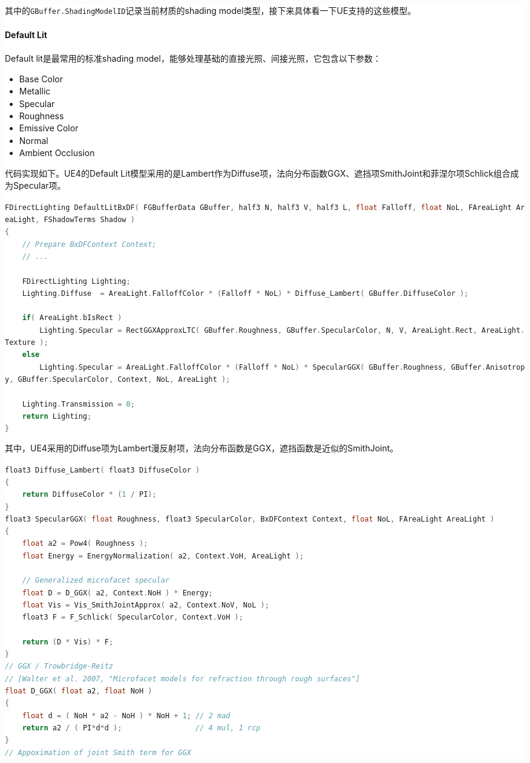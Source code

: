 其中的`GBuffer.ShadingModelID`记录当前材质的shading model类型，接下来具体看一下UE支持的这些模型。

#### Default Lit
Default lit是最常用的标准shading model，能够处理基础的直接光照、间接光照，它包含以下参数：

- Base Color
- Metallic
- Specular
- Roughness
- Emissive Color
- Normal
- Ambient Occlusion


代码实现如下。UE4的Default Lit模型采用的是Lambert作为Diffuse项，法向分布函数GGX、遮挡项SmithJoint和菲涅尔项Schlick组合成为Specular项。

```C++
FDirectLighting DefaultLitBxDF( FGBufferData GBuffer, half3 N, half3 V, half3 L, float Falloff, float NoL, FAreaLight AreaLight, FShadowTerms Shadow )
{
    // Prepare BxDFContext Context;
    // ...

	FDirectLighting Lighting;
	Lighting.Diffuse  = AreaLight.FalloffColor * (Falloff * NoL) * Diffuse_Lambert( GBuffer.DiffuseColor );

	if( AreaLight.bIsRect )
		Lighting.Specular = RectGGXApproxLTC( GBuffer.Roughness, GBuffer.SpecularColor, N, V, AreaLight.Rect, AreaLight.Texture );
	else
		Lighting.Specular = AreaLight.FalloffColor * (Falloff * NoL) * SpecularGGX( GBuffer.Roughness, GBuffer.Anisotropy, GBuffer.SpecularColor, Context, NoL, AreaLight );

	Lighting.Transmission = 0;
	return Lighting;
}
```

其中，UE4采用的Diffuse项为Lambert漫反射项，法向分布函数是GGX，遮挡函数是近似的SmithJoint。

```C++
float3 Diffuse_Lambert( float3 DiffuseColor )
{
	return DiffuseColor * (1 / PI);
}
float3 SpecularGGX( float Roughness, float3 SpecularColor, BxDFContext Context, float NoL, FAreaLight AreaLight )
{
	float a2 = Pow4( Roughness );
	float Energy = EnergyNormalization( a2, Context.VoH, AreaLight );
	
	// Generalized microfacet specular
	float D = D_GGX( a2, Context.NoH ) * Energy;
	float Vis = Vis_SmithJointApprox( a2, Context.NoV, NoL );
	float3 F = F_Schlick( SpecularColor, Context.VoH );

	return (D * Vis) * F;
}
// GGX / Trowbridge-Reitz
// [Walter et al. 2007, "Microfacet models for refraction through rough surfaces"]
float D_GGX( float a2, float NoH )
{
	float d = ( NoH * a2 - NoH ) * NoH + 1;	// 2 mad
	return a2 / ( PI*d*d );					// 4 mul, 1 rcp
}
// Appoximation of joint Smith term for GGX
```